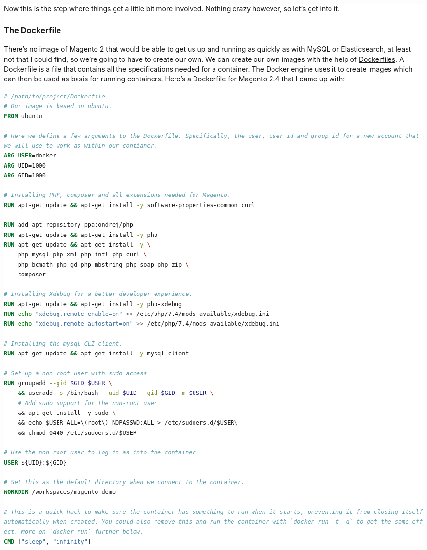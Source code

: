 Now this is the step where things get a little bit more involved. Nothing crazy however, so let’s get into it.

### The Dockerfile

There’s no image of Magento 2 that would be able to get us up and running as quickly as with MySQL or Elasticsearch, at least not that I could find, so we’re going to have to create our own. We can create our own images with the help of [Dockerfiles](https://docs.docker.com/engine/reference/builder/). A Dockerfile is a file that contains all the specifications needed for a container. The Docker engine uses it to create images which can then be used as basis for running containers. Here’s a Dockerfile for Magento 2.4 that I came up with:

```dockerfile
# /path/to/project/Dockerfile
# Our image is based on ubuntu.
FROM ubuntu

# Here we define a few arguments to the Dockerfile. Specifically, the user, user id and group id for a new account that we will use to work as within our contianer.
ARG USER=docker
ARG UID=1000
ARG GID=1000

# Installing PHP, composer and all extensions needed for Magento.
RUN apt-get update && apt-get install -y software-properties-common curl

RUN add-apt-repository ppa:ondrej/php
RUN apt-get update && apt-get install -y php
RUN apt-get update && apt-get install -y \
    php-mysql php-xml php-intl php-curl \
    php-bcmath php-gd php-mbstring php-soap php-zip \
    composer

# Installing Xdebug for a better developer experience.
RUN apt-get update && apt-get install -y php-xdebug
RUN echo "xdebug.remote_enable=on" >> /etc/php/7.4/mods-available/xdebug.ini
RUN echo "xdebug.remote_autostart=on" >> /etc/php/7.4/mods-available/xdebug.ini

# Installing the mysql CLI client.
RUN apt-get update && apt-get install -y mysql-client

# Set up a non root user with sudo access
RUN groupadd --gid $GID $USER \
    && useradd -s /bin/bash --uid $UID --gid $GID -m $USER \
    # Add sudo support for the non-root user
    && apt-get install -y sudo \
    && echo $USER ALL=\(root\) NOPASSWD:ALL > /etc/sudoers.d/$USER\
    && chmod 0440 /etc/sudoers.d/$USER

# Use the non root user to log in as into the container
USER ${UID}:${GID}

# Set this as the default directory when we connect to the container.
WORKDIR /workspaces/magento-demo

# This is a quick hack to make sure the container has something to run when it starts, preventing it from closing itself automatically when created. You could also remove this and run the container with `docker run -t -d` to get the same effect. More on `docker run` further below.
CMD ["sleep", "infinity"]
```
